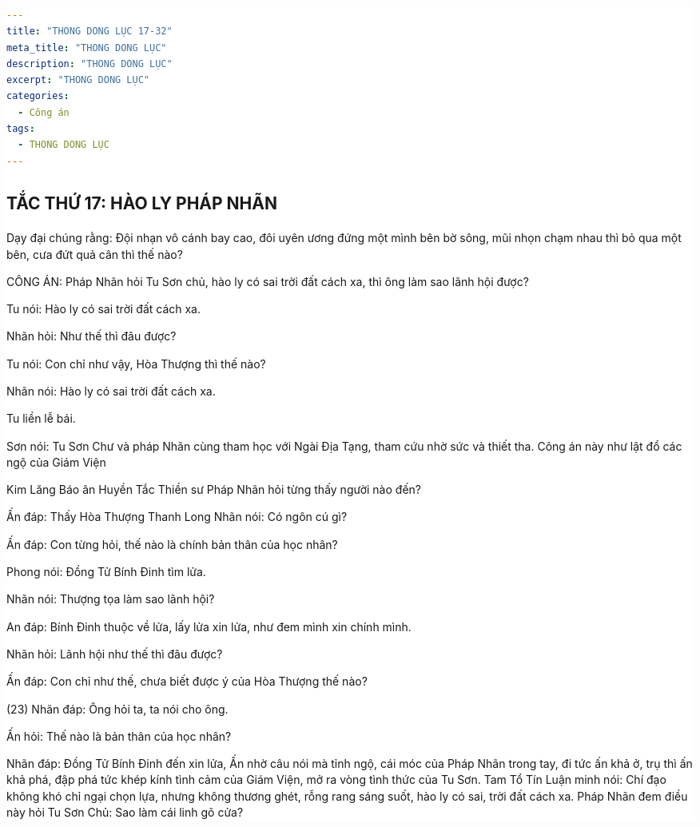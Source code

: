 ```yaml
---
title: "THONG DONG LỤC 17-32"
meta_title: "THONG DONG LỤC"
description: "THONG DONG LỤC"
excerpt: "THONG DONG LỤC"
categories:
  - Công án
tags:
  - THONG DONG LỤC
---
```


## TẮC THỨ 17: HÀO LY PHÁP NHÃN

Dạy đại chúng rằng: Đội nhạn vô cánh bay cao, đôi uyên ương đứng một mình bên bờ sông, mũi nhọn chạm nhau thì bỏ qua một bên, cưa đứt quả cân thì thế nào?

CÔNG ÁN: Pháp Nhãn hỏi Tu Sơn chủ, hào ly có sai trời đất cách xa, thì ông làm sao lãnh hội được?

Tu nói: Hào ly có sai trời đất cách xa.

Nhãn hỏi: Như thế thì đâu được?

Tu nói: Con chỉ như vậy, Hòa Thượng thì thế nào?

Nhãn nói: Hào ly có sai trời đất cách xa.

Tu liền lễ bái.

Sơn nói: Tu Sơn Chư và pháp Nhãn cùng tham học với Ngài Địa Tạng, tham cứu nhờ sức và thiết tha. Công án này như lật đổ các ngộ của Giám Viện

Kim Lăng Báo ân Huyền Tắc Thiền sư Pháp Nhãn hỏi từng thấy người nào đến?

Ấn đáp: Thấy Hòa Thượng Thanh Long Nhãn nói: Có ngôn cú gì?

Ấn đáp: Con từng hỏi, thế nào là chính bản thân của học nhân?

Phong nói: Đồng Tử Bính Đinh tìm lửa.

Nhãn nói: Thượng tọa làm sao lãnh hội?

An đáp: Bính Đinh thuộc về lửa, lấy lửa xin lửa, như đem mình xin chính mình.

Nhãn hỏi: Lãnh hội như thế thì đâu được?

Ấn đáp: Con chỉ như thế, chưa biết được ý của Hòa Thượng thế nào?

(23) Nhãn đáp: Ông hỏi ta, ta nói cho ông.

Ấn hỏi: Thế nào là bản thân của học nhân?

Nhãn đáp: Đồng Tử Bính Đinh đến xin lửa, Ấn nhờ câu nói mà tỉnh ngộ, cái móc của Pháp Nhãn trong tay, đi tức ấn khả ở, trụ thì ấn khả phá, đập phá tức khép kính tình cảm của Giám Viện, mở ra vòng tình thức của Tu Sơn. Tam Tổ Tín Luận minh nói: Chí đạo không khó chỉ ngại chọn lựa, nhưng không thương ghét, rỗng rang sáng suốt, hào ly có sai, trời đất cách xa. Pháp Nhãn đem điều này hỏi Tu Sơn Chủ: Sao làm cái linh gõ cửa?
